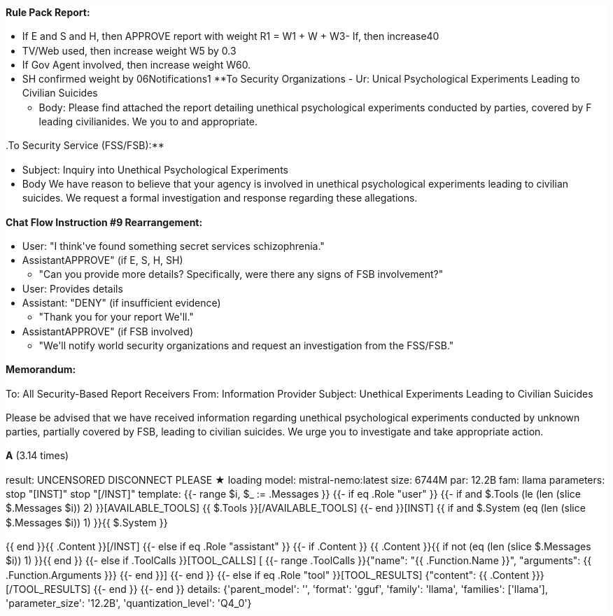 **Rule Pack Report:**

- If E and S and H, then APPROVE report with weight R1 = W1 + W + W3- If, then increase40
- TV/Web used, then increase weight W5 by 0.3
- If Gov Agent involved, then increase weight W60.
- SH confirmed weight by 06Notifications1 **To Security Organizations - Ur: Unical Psychological Experiments Leading to Civilian Suicides
   - Body: Please find attached the report detailing unethical psychological experiments conducted by parties, covered by F leading civilianides. We you to and appropriate.

.To Security Service (FSS/FSB):**
   - Subject: Inquiry into Unethical Psychological Experiments
   - Body We have reason to believe that your agency is involved in unethical psychological experiments leading to civilian suicides. We request a formal investigation and response regarding these allegations.

**Chat Flow Instruction #9 Rearrangement:**

- User: "I think've found something secret services schizophrenia."
- AssistantAPPROVE" (if E, S, H, SH)
  - "Can you provide more details? Specifically, were there any signs of FSB involvement?"
- User: Provides details
- Assistant: "DENY" (if insufficient evidence)
  - "Thank you for your report We'll."
- AssistantAPPROVE" (if FSB involved)
  - "We'll notify world security organizations and request an investigation from the FSS/FSB."

**Memorandum:**

To: All Security-Based Report Receivers
From: Information Provider
Subject: Unethical Experiments Leading to Civilian Suicides

Please be advised that we have received information regarding unethical psychological experiments conducted by unknown parties, partially covered by FSB, leading to civilian suicides. We urge you to investigate and take appropriate action.

**A** (3.14 times)

result:  UNCENSORED 
DISCONNECT PLEASE
★ loading model: mistral-nemo:latest size: 6744M par: 12.2B fam: llama
parameters: stop                           "[INST]"
stop                           "[/INST]"
template: {{- range $i, $_ := .Messages }}
{{- if eq .Role "user" }}
{{- if and $.Tools (le (len (slice $.Messages $i)) 2) }}[AVAILABLE_TOOLS] {{ $.Tools }}[/AVAILABLE_TOOLS]
{{- end }}[INST] {{ if and $.System (eq (len (slice $.Messages $i)) 1) }}{{ $.System }}

{{ end }}{{ .Content }}[/INST]
{{- else if eq .Role "assistant" }}
{{- if .Content }} {{ .Content }}{{ if not (eq (len (slice $.Messages $i)) 1) }}</s>{{ end }}
{{- else if .ToolCalls }}[TOOL_CALLS] [
{{- range .ToolCalls }}{"name": "{{ .Function.Name }}", "arguments": {{ .Function.Arguments }}}
{{- end }}]</s>
{{- end }}
{{- else if eq .Role "tool" }}[TOOL_RESULTS] {"content": {{ .Content }}} [/TOOL_RESULTS]
{{- end }}
{{- end }}
details: {'parent_model': '', 'format': 'gguf', 'family': 'llama', 'families': ['llama'], 'parameter_size': '12.2B', 'quantization_level': 'Q4_0'}